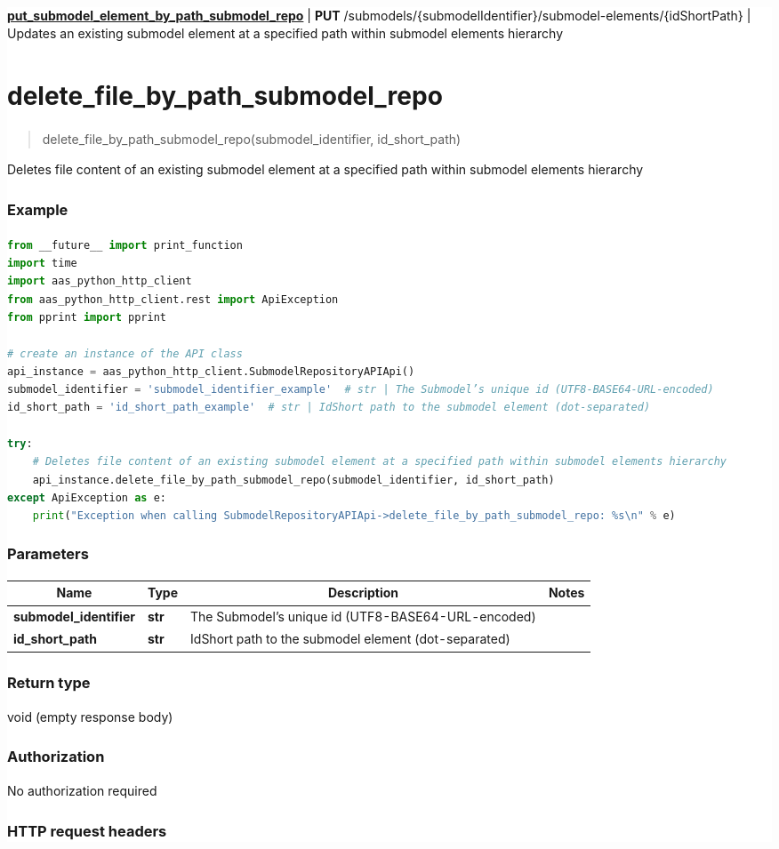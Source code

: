 [**put_submodel_element_by_path_submodel_repo**](SubmodelRepositoryAPIApi.md#put_submodel_element_by_path_submodel_repo) | **PUT** /submodels/{submodelIdentifier}/submodel-elements/{idShortPath} | Updates an existing submodel element at a specified path within submodel elements hierarchy

# **delete_file_by_path_submodel_repo**
> delete_file_by_path_submodel_repo(submodel_identifier, id_short_path)

Deletes file content of an existing submodel element at a specified path within submodel elements hierarchy

### Example

```python
from __future__ import print_function
import time
import aas_python_http_client
from aas_python_http_client.rest import ApiException
from pprint import pprint

# create an instance of the API class
api_instance = aas_python_http_client.SubmodelRepositoryAPIApi()
submodel_identifier = 'submodel_identifier_example'  # str | The Submodel’s unique id (UTF8-BASE64-URL-encoded)
id_short_path = 'id_short_path_example'  # str | IdShort path to the submodel element (dot-separated)

try:
    # Deletes file content of an existing submodel element at a specified path within submodel elements hierarchy
    api_instance.delete_file_by_path_submodel_repo(submodel_identifier, id_short_path)
except ApiException as e:
    print("Exception when calling SubmodelRepositoryAPIApi->delete_file_by_path_submodel_repo: %s\n" % e)
```

### Parameters

Name | Type | Description  | Notes
------------- | ------------- | ------------- | -------------
 **submodel_identifier** | **str**| The Submodel’s unique id (UTF8-BASE64-URL-encoded) | 
 **id_short_path** | **str**| IdShort path to the submodel element (dot-separated) | 

### Return type

void (empty response body)

### Authorization

No authorization required

### HTTP request headers
